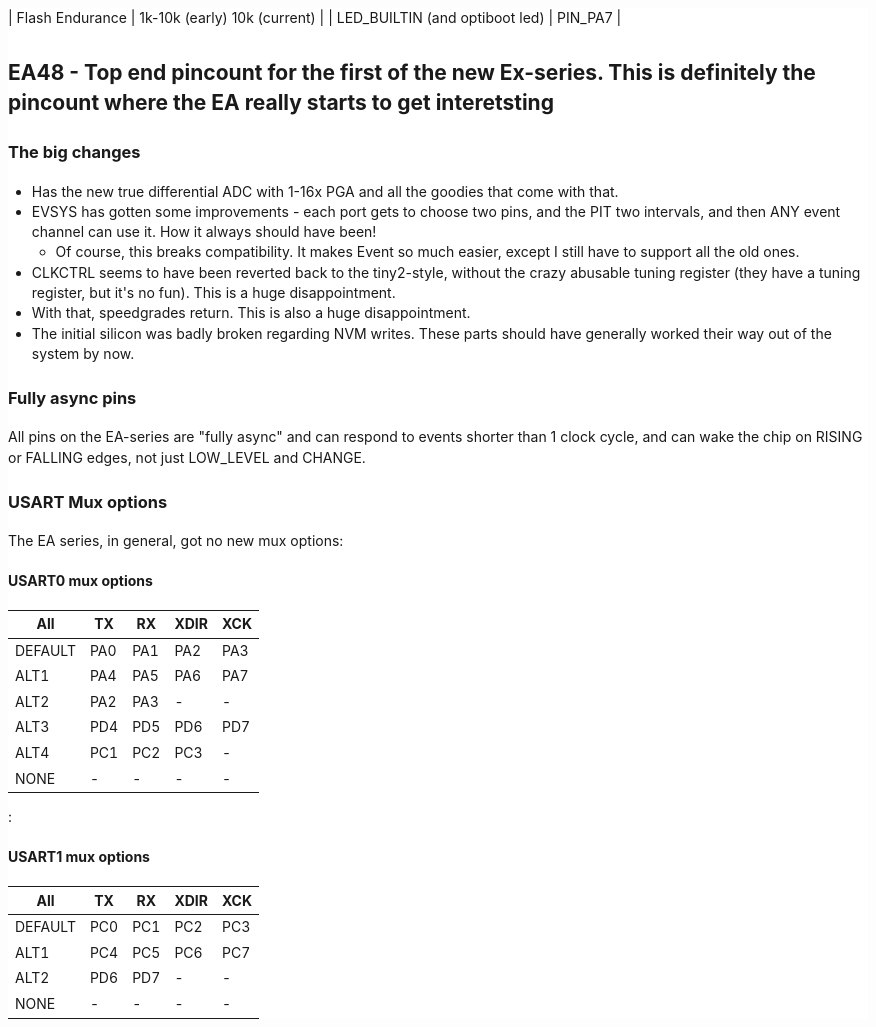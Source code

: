 | Flash Endurance                  | 1k-10k (early) 10k (current)   |
| LED_BUILTIN (and optiboot led)   | PIN_PA7                        |

## EA48 - Top end pincount for the first of the new Ex-series. This is definitely the pincount where the EA really starts to get interetsting

### The big changes
* Has the new true differential ADC with 1-16x PGA and all the goodies that come with that.
* EVSYS has gotten some improvements - each port gets to choose two pins, and the PIT two intervals, and then ANY event channel can use it. How it always should have been!
  * Of course, this breaks compatibility. It makes Event so much easier, except I still have to support all the old ones.
* CLKCTRL seems to have been reverted back to the tiny2-style, without the crazy abusable tuning register (they have a tuning register, but it's no fun). This is a huge disappointment.
* With that, speedgrades return. This is also a huge disappointment.
* The initial silicon was badly broken regarding NVM writes. These parts should have generally worked their way out of the system by now.

### Fully async pins
All pins on the EA-series are "fully async" and can respond to events shorter than 1 clock cycle, and can wake the chip on RISING or FALLING edges, not just LOW_LEVEL and CHANGE.

### USART Mux options
The EA series, in general, got no new mux options:


#### USART0 mux options

| All     |  TX |  RX | XDIR | XCK |
|---------|-----|-----|------|-----|
| DEFAULT | PA0 | PA1 |  PA2 | PA3 |
| ALT1    | PA4 | PA5 |  PA6 | PA7 |
| ALT2    | PA2 | PA3 |   -  |  -  |
| ALT3    | PD4 | PD5 |  PD6 | PD7 |
| ALT4    | PC1 | PC2 |  PC3 |  -  |
| NONE    |  -  |  -  |   -  |  -  |
:

#### USART1 mux options
| All     |  TX |  RX | XDIR | XCK |
|---------|-----|-----|------|-----|
| DEFAULT | PC0 | PC1 |  PC2 | PC3 |
| ALT1    | PC4 | PC5 |  PC6 | PC7 |
| ALT2    | PD6 | PD7 |   -  |  -  |
| NONE    |  -  |  -  |   -  |  -  |
